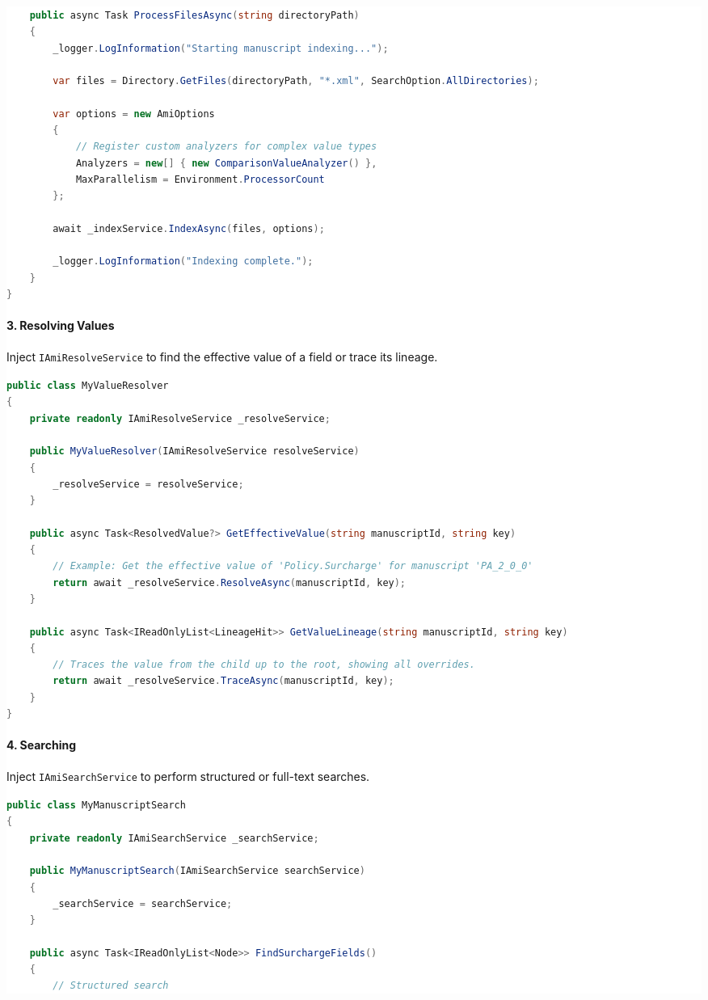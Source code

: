 ```csharp
    public async Task ProcessFilesAsync(string directoryPath)
    {
        _logger.LogInformation("Starting manuscript indexing...");

        var files = Directory.GetFiles(directoryPath, "*.xml", SearchOption.AllDirectories);

        var options = new AmiOptions
        {
            // Register custom analyzers for complex value types
            Analyzers = new[] { new ComparisonValueAnalyzer() },
            MaxParallelism = Environment.ProcessorCount
        };

        await _indexService.IndexAsync(files, options);

        _logger.LogInformation("Indexing complete.");
    }
}
```

#### 3. Resolving Values

Inject `IAmiResolveService` to find the effective value of a field or trace its lineage.

```csharp
public class MyValueResolver
{
    private readonly IAmiResolveService _resolveService;

    public MyValueResolver(IAmiResolveService resolveService)
    {
        _resolveService = resolveService;
    }

    public async Task<ResolvedValue?> GetEffectiveValue(string manuscriptId, string key)
    {
        // Example: Get the effective value of 'Policy.Surcharge' for manuscript 'PA_2_0_0'
        return await _resolveService.ResolveAsync(manuscriptId, key);
    }

    public async Task<IReadOnlyList<LineageHit>> GetValueLineage(string manuscriptId, string key)
    {
        // Traces the value from the child up to the root, showing all overrides.
        return await _resolveService.TraceAsync(manuscriptId, key);
    }
}
```

#### 4. Searching

Inject `IAmiSearchService` to perform structured or full-text searches.

```csharp
public class MyManuscriptSearch
{
    private readonly IAmiSearchService _searchService;

    public MyManuscriptSearch(IAmiSearchService searchService)
    {
        _searchService = searchService;
    }

    public async Task<IReadOnlyList<Node>> FindSurchargeFields()
    {
        // Structured search
```